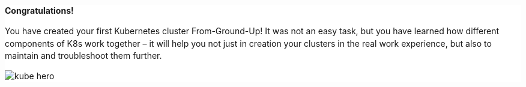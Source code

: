 **Congratulations!**

You have created your first Kubernetes cluster From-Ground-Up! It was not an easy task, but you have learned how different components of K8s work together – it will help you not just in creation your clusters in the real work experience, but also to maintain and troubleshoot them further.

![kube hero](images/kube-hero.png)